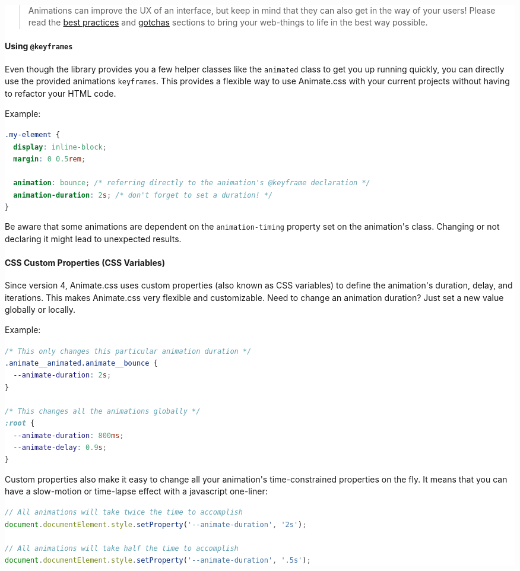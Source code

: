 > Animations can improve the UX of an interface, but keep in mind that they can also get in the way of your users! Please read the [best practices](#best-practices) and [gotchas](#gotchas) sections to bring your web-things to life in the best way possible.

#### Using `@keyframes`

Even though the library provides you a few helper classes like the `animated` class to get you up running quickly, you can directly use the provided animations `keyframes`. This provides a flexible way to use Animate.css with your current projects without having to refactor your HTML code.

Example:

```css
.my-element {
  display: inline-block;
  margin: 0 0.5rem;

  animation: bounce; /* referring directly to the animation's @keyframe declaration */
  animation-duration: 2s; /* don't forget to set a duration! */
}
```

Be aware that some animations are dependent on the `animation-timing` property set on the animation's class. Changing or not declaring it might lead to unexpected results.

#### CSS Custom Properties (CSS Variables)

Since version 4, Animate.css uses custom properties (also known as CSS variables) to define the animation's duration, delay, and iterations. This makes Animate.css very flexible and customizable. Need to change an animation duration? Just set a new value globally or locally.

Example:

```css
/* This only changes this particular animation duration */
.animate__animated.animate__bounce {
  --animate-duration: 2s;
}

/* This changes all the animations globally */
:root {
  --animate-duration: 800ms;
  --animate-delay: 0.9s;
}
```

Custom properties also make it easy to change all your animation's time-constrained properties on the fly. It means that you can have a slow-motion or time-lapse effect with a javascript one-liner:

```javascript
// All animations will take twice the time to accomplish
document.documentElement.style.setProperty('--animate-duration', '2s');

// All animations will take half the time to accomplish
document.documentElement.style.setProperty('--animate-duration', '.5s');
```
